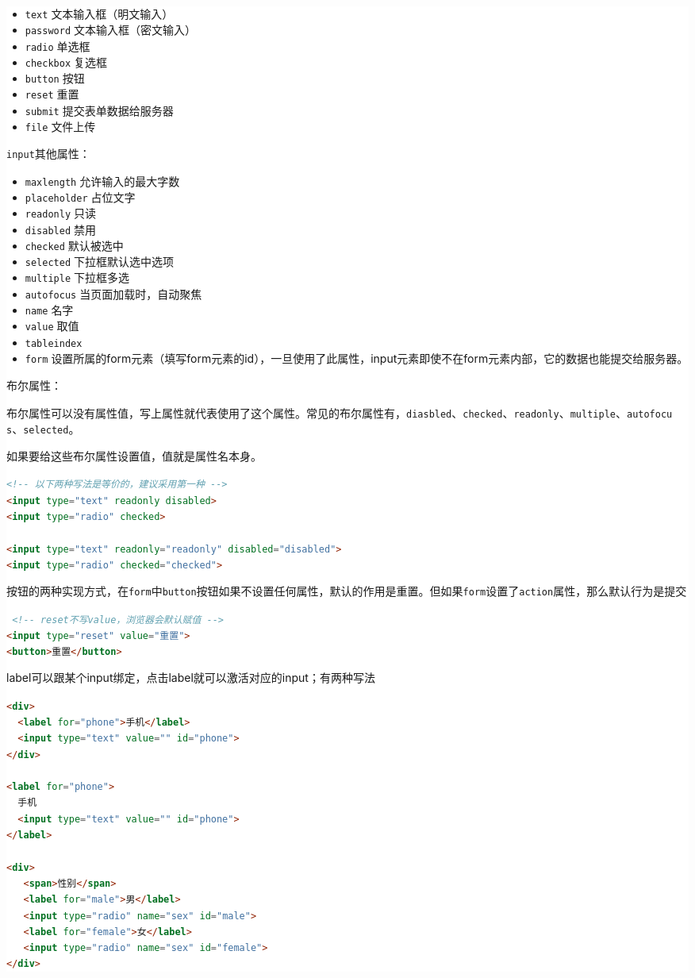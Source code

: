 * `text` 文本输入框（明文输入）
* `password` 文本输入框（密文输入）
* `radio` 单选框
* `checkbox` 复选框
* `button` 按钮
* `reset` 重置
* `submit` 提交表单数据给服务器
* `file` 文件上传

`input`其他属性：

* `maxlength` 允许输入的最大字数
* `placeholder` 占位文字
* `readonly` 只读
* `disabled` 禁用
* `checked` 默认被选中
* `selected` 下拉框默认选中选项 
* `multiple` 下拉框多选
* `autofocus` 当页面加载时，自动聚焦
* `name` 名字
* `value` 取值
* `tableindex` 
* `form` 设置所属的form元素（填写form元素的id），一旦使用了此属性，input元素即使不在form元素内部，它的数据也能提交给服务器。

布尔属性：

布尔属性可以没有属性值，写上属性就代表使用了这个属性。常见的布尔属性有，`diasbled`、`checked`、`readonly`、`multiple`、`autofocus`、`selected`。

如果要给这些布尔属性设置值，值就是属性名本身。

```html
<!-- 以下两种写法是等价的，建议采用第一种 -->
<input type="text" readonly disabled>
<input type="radio" checked>

<input type="text" readonly="readonly" disabled="disabled">
<input type="radio" checked="checked">
```

按钮的两种实现方式，在`form`中`button`按钮如果不设置任何属性，默认的作用是重置。但如果`form`设置了`action`属性，那么默认行为是提交

```html
 <!-- reset不写value，浏览器会默认赋值 -->
<input type="reset" value="重置">
<button>重置</button>
```

label可以跟某个input绑定，点击label就可以激活对应的input；有两种写法

```html
<div>
  <label for="phone">手机</label>
  <input type="text" value="" id="phone">
</div>

<label for="phone">
  手机
  <input type="text" value="" id="phone">
</label>

<div>
   <span>性别</span>
   <label for="male">男</label>
   <input type="radio" name="sex" id="male">
   <label for="female">女</label>
   <input type="radio" name="sex" id="female">
</div>
```

